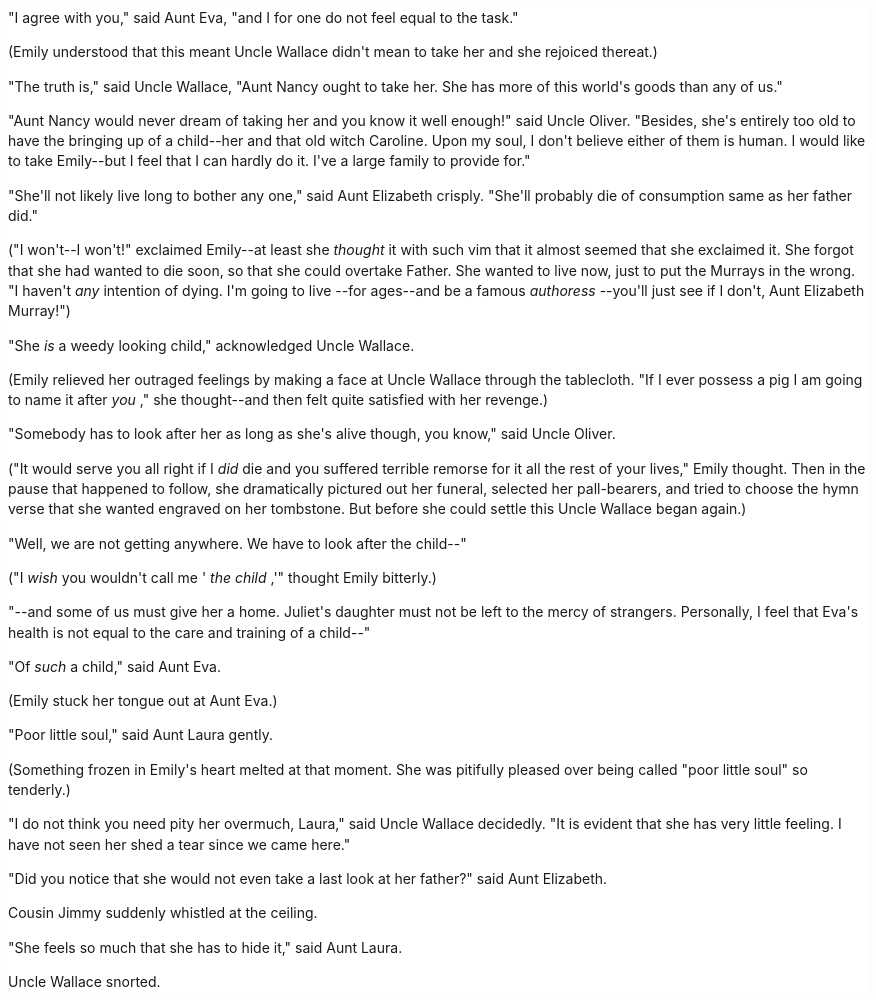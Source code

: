 "I agree with you," said Aunt Eva, "and I for one do not feel equal to the task."

(Emily understood that this meant Uncle Wallace didn't mean to take her and she rejoiced thereat.)

"The truth is," said Uncle Wallace, "Aunt Nancy ought to take her. She has more of this world's goods than any of us."

"Aunt Nancy would never dream of taking her and you know it well enough!" said Uncle Oliver. "Besides, she's entirely too old to have the bringing up of a child--her and that old witch Caroline. Upon my soul, I don't believe either of them is human. I would like to take Emily--but I feel that I can hardly do it. I've a large family to provide for."

"She'll not likely live long to bother any one," said Aunt Elizabeth crisply. "She'll probably die of consumption same as her father did."

("I won't--I won't!" exclaimed Emily--at least she _thought_ it with such vim that it almost seemed that she exclaimed it. She forgot that she had wanted to die soon, so that she could overtake Father. She wanted to live now, just to put the Murrays in the wrong. "I haven't _any_ intention of dying. I'm going to live --for ages--and be a famous _authoress_ --you'll just see if I don't, Aunt Elizabeth Murray!")

"She _is_ a weedy looking child," acknowledged Uncle Wallace.

(Emily relieved her outraged feelings by making a face at Uncle Wallace through the tablecloth. "If I ever possess a pig I am going to name it after _you_ ," she thought--and then felt quite satisfied with her revenge.)

"Somebody has to look after her as long as she's alive though, you know," said Uncle Oliver.

("It would serve you all right if I _did_ die and you suffered terrible remorse for it all the rest of your lives," Emily thought. Then in the pause that happened to follow, she dramatically pictured out her funeral, selected her pall-bearers, and tried to choose the hymn verse that she wanted engraved on her tombstone. But before she could settle this Uncle Wallace began again.)

"Well, we are not getting anywhere. We have to look after the child--"

("I _wish_ you wouldn't call me ' _the child_ ,'" thought Emily bitterly.)

"--and some of us must give her a home. Juliet's daughter must not be left to the mercy of strangers. Personally, I feel that Eva's health is not equal to the care and training of a child--"

"Of _such_ a child," said Aunt Eva.

(Emily stuck her tongue out at Aunt Eva.)

"Poor little soul," said Aunt Laura gently.

(Something frozen in Emily's heart melted at that moment. She was pitifully pleased over being called "poor little soul" so tenderly.)

"I do not think you need pity her overmuch, Laura," said Uncle Wallace decidedly. "It is evident that she has very little feeling. I have not seen her shed a tear since we came here."

"Did you notice that she would not even take a last look at her father?" said Aunt Elizabeth.

Cousin Jimmy suddenly whistled at the ceiling.

"She feels so much that she has to hide it," said Aunt Laura.

Uncle Wallace snorted.
